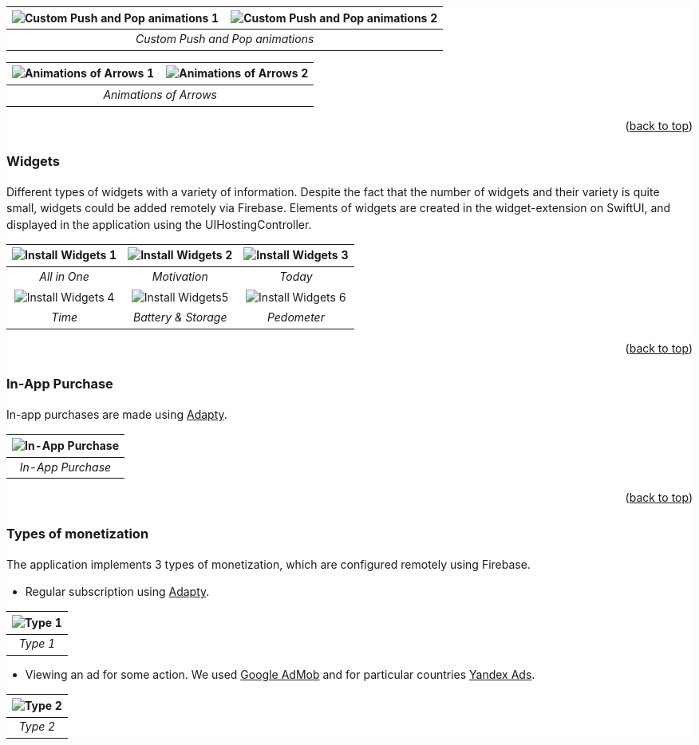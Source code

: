 | <img title="Custom Push and Pop animations 1" src="/Resources/GIF/animation-3.gif" width="200"/> &nbsp;&nbsp; <img title="Custom Push and Pop animations 2" src="/Resources/GIF/animation-4.gif" width="200"/> |
|:--:|
| *Custom Push and Pop animations* |

| <img title="Animations of Arrows 1" src="/Resources/GIF/animation-5.gif" width="200"/> &nbsp;&nbsp; <img title="Animations of Arrows 2" src="/Resources/GIF/animation-6.gif" width="200"/> |
|:--:|
| *Animations of Arrows* |

<p align="right">(<a href="#readme-top">back to top</a>)</p>

### Widgets

Different types of widgets with a variety of information. Despite the fact that the number of widgets and their variety is quite small, widgets could be added remotely via Firebase. Elements of widgets are created in the widget-extension on SwiftUI, and displayed in the application using the UIHostingController.

| <img title="Install Widgets 1" src="/Resources/GIF/install-widgets-0.gif" width="200"/> | <img title="Install Widgets 2" src="/Resources/GIF/install-widgets-1.gif" width="200"/> | <img title="Install Widgets 3" src="/Resources/GIF/install-widgets-2.gif" width="200"/> |
|:--:|:--:|:--:|
| *All in One* | *Motivation* | *Today* |
| <img title="Install Widgets 4" src="/Resources/GIF/install-widgets-3.gif" width="200"/> | <img title="Install Widgets5" src="/Resources/GIF/install-widgets-4.gif" width="200"/> | <img title="Install Widgets 6" src="/Resources/GIF/install-widgets-5.gif" width="200"/> |
| *Time* | *Battery & Storage* | *Pedometer* |

<p align="right">(<a href="#readme-top">back to top</a>)</p>

### In-App Purchase

In-app purchases are made using [Adapty](https://adapty.io/).

| <img title="In-App Purchase" src="/Resources/GIF/in-app.gif" width="200"/> |
|:--:|
| *In-App Purchase* |

<p align="right">(<a href="#readme-top">back to top</a>)</p>

### Types of monetization

The application implements 3 types of monetization, which are configured remotely using Firebase.
- Regular subscription using [Adapty](https://adapty.io/).

| <img title="Type 1" src="/Resources/Images/monetization-type-0.PNG" width="300"/> |
|:--:|
| *Type 1* |

- Viewing an ad for some action. We used [Google AdMob](https://admob.google.com/home/) and for particular countries [Yandex Ads](https://ads.yandex.com/welcome).

| <img title="Type 2" src="/Resources/Images/monetization-type-1.PNG" width="300"/> |
|:--:|
| *Type 2* |
